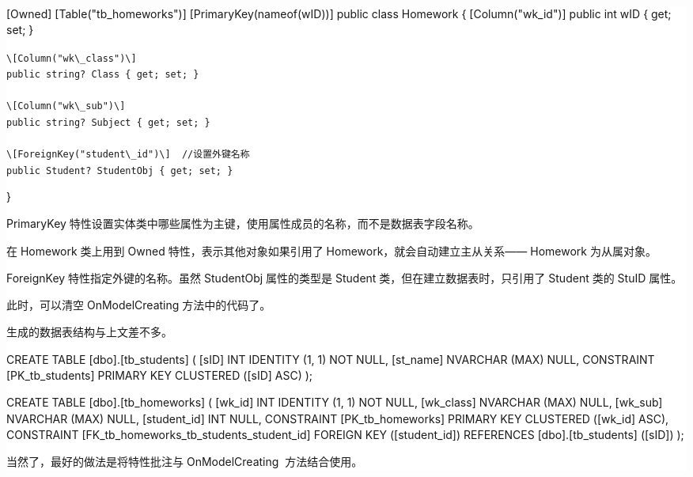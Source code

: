 \[Owned\]
\[Table("tb\_homeworks")\]
\[PrimaryKey(nameof(wID))\]
public class Homework
{
    \[Column("wk\_id")\]
    public int wID { get; set; }

    \[Column("wk\_class")\]
    public string? Class { get; set; }

    \[Column("wk\_sub")\]
    public string? Subject { get; set; }

    \[ForeignKey("student\_id")\]  //设置外键名称
    public Student? StudentObj { get; set; }
}

PrimaryKey 特性设置实体类中哪些属性为主键，使用属性成员的名称，而不是数据表字段名称。

在 Homework 类上用到 Owned 特性，表示其他对象如果引用了 Homework，就会自动建立主从关系—— Homework 为从属对象。

ForeignKey 特性指定外键的名称。虽然 StudentObj 属性的类型是 Student 类，但在建立数据表时，只引用了 Student 类的 StuID 属性。

此时，可以清空 OnModelCreating 方法中的代码了。

生成的数据表结构与上文差不多。

CREATE TABLE \[dbo\].\[tb\_students\] (
    \[sID\]     INT            IDENTITY (1, 1) NOT NULL,
    \[st\_name\] NVARCHAR (MAX) NULL,
    CONSTRAINT \[PK\_tb\_students\] PRIMARY KEY CLUSTERED (\[sID\] ASC)
);

CREATE TABLE \[dbo\].\[tb\_homeworks\] (
    \[wk\_id\]      INT            IDENTITY (1, 1) NOT NULL,
    \[wk\_class\]   NVARCHAR (MAX) NULL,
    \[wk\_sub\]     NVARCHAR (MAX) NULL,
    \[student\_id\] INT            NULL,
    CONSTRAINT \[PK\_tb\_homeworks\] PRIMARY KEY CLUSTERED (\[wk\_id\] ASC),
    CONSTRAINT \[FK\_tb\_homeworks\_tb\_students\_student\_id\] FOREIGN KEY (\[student\_id\]) REFERENCES \[dbo\].\[tb\_students\] (\[sID\])
);

当然了，最好的做法是将特性批注与 OnModelCreating  方法结合使用。